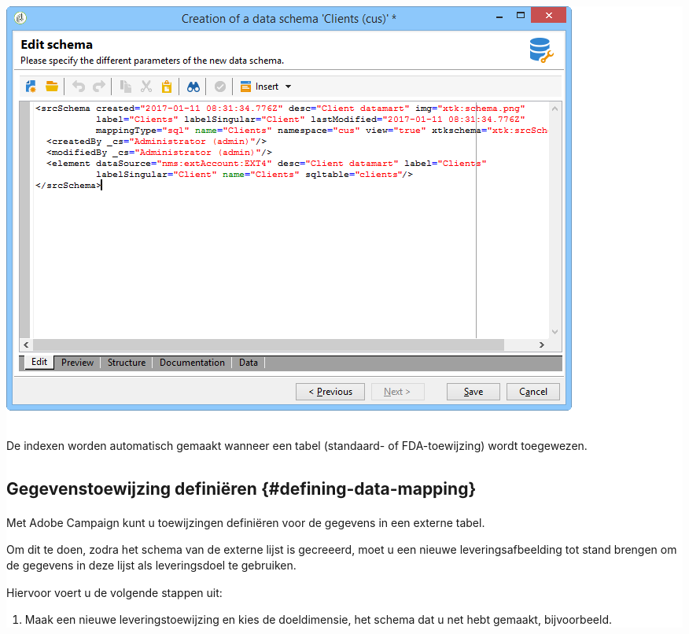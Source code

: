 ![](assets/wf_new_schema_generate_fda.png)

De indexen worden automatisch gemaakt wanneer een tabel (standaard- of FDA-toewijzing) wordt toegewezen.

## Gegevenstoewijzing definiëren {#defining-data-mapping}

Met Adobe Campaign kunt u toewijzingen definiëren voor de gegevens in een externe tabel.

Om dit te doen, zodra het schema van de externe lijst is gecreeerd, moet u een nieuwe leveringsafbeelding tot stand brengen om de gegevens in deze lijst als leveringsdoel te gebruiken.

Hiervoor voert u de volgende stappen uit:

1. Maak een nieuwe leveringstoewijzing en kies de doeldimensie, het schema dat u net hebt gemaakt, bijvoorbeeld.
